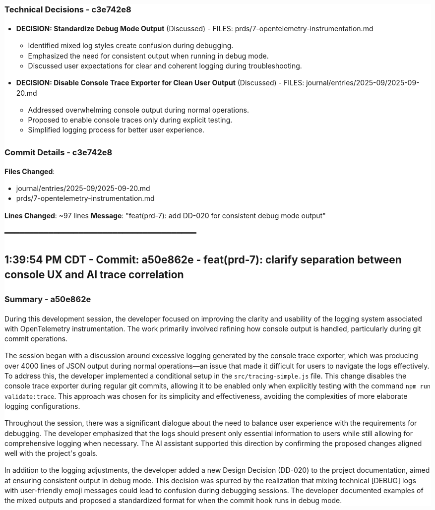 ### Technical Decisions - c3e742e8

- **DECISION: Standardize Debug Mode Output** (Discussed) - FILES: prds/7-opentelemetry-instrumentation.md
  - Identified mixed log styles create confusion during debugging.
  - Emphasized the need for consistent output when running in debug mode.
  - Discussed user expectations for clear and coherent logging during troubleshooting.
  
- **DECISION: Disable Console Trace Exporter for Clean User Output** (Discussed) - FILES: journal/entries/2025-09/2025-09-20.md
  - Addressed overwhelming console output during normal operations.
  - Proposed to enable console traces only during explicit testing.
  - Simplified logging process for better user experience.

### Commit Details - c3e742e8

**Files Changed**:
- journal/entries/2025-09/2025-09-20.md
- prds/7-opentelemetry-instrumentation.md

**Lines Changed**: ~97 lines
**Message**: "feat(prd-7): add DD-020 for consistent debug mode output"

═══════════════════════════════════════



## 1:39:54 PM CDT - Commit: a50e862e - feat(prd-7): clarify separation between console UX and AI trace correlation

### Summary - a50e862e

During this development session, the developer focused on improving the clarity and usability of the logging system associated with OpenTelemetry instrumentation. The work primarily involved refining how console output is handled, particularly during git commit operations. 

The session began with a discussion around excessive logging generated by the console trace exporter, which was producing over 4000 lines of JSON output during normal operations—an issue that made it difficult for users to navigate the logs effectively. To address this, the developer implemented a conditional setup in the `src/tracing-simple.js` file. This change disables the console trace exporter during regular git commits, allowing it to be enabled only when explicitly testing with the command `npm run validate:trace`. This approach was chosen for its simplicity and effectiveness, avoiding the complexities of more elaborate logging configurations.

Throughout the session, there was a significant dialogue about the need to balance user experience with the requirements for debugging. The developer emphasized that the logs should present only essential information to users while still allowing for comprehensive logging when necessary. The AI assistant supported this direction by confirming the proposed changes aligned well with the project's goals. 

In addition to the logging adjustments, the developer added a new Design Decision (DD-020) to the project documentation, aimed at ensuring consistent output in debug mode. This decision was spurred by the realization that mixing technical [DEBUG] logs with user-friendly emoji messages could lead to confusion during debugging sessions. The developer documented examples of the mixed outputs and proposed a standardized format for when the commit hook runs in debug mode.
